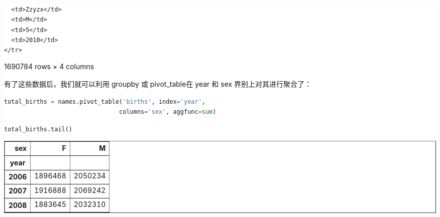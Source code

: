       <td>Zzyzx</td>
      <td>M</td>
      <td>5</td>
      <td>2010</td>
    </tr>
  </tbody>
</table>
<p>1690784 rows × 4 columns</p>
</div>



有了这些数据后，我们就可以利用 groupby 或 pivot_table在 year 和 sex 界别上对其进行聚合了：


```Python
total_births = names.pivot_table('births', index='year',
                                columns='sex', aggfunc=sum)
```


```Python
total_births.tail()
```




<div>
<style>
    .dataframe thead tr:only-child th {
        text-align: right;
    }

    .dataframe thead th {
        text-align: left;
    }

    .dataframe tbody tr th {
        vertical-align: top;
    }
</style>
<table border="1" class="dataframe">
  <thead>
    <tr style="text-align: right;">
      <th>sex</th>
      <th>F</th>
      <th>M</th>
    </tr>
    <tr>
      <th>year</th>
      <th></th>
      <th></th>
    </tr>
  </thead>
  <tbody>
    <tr>
      <th>2006</th>
      <td>1896468</td>
      <td>2050234</td>
    </tr>
    <tr>
      <th>2007</th>
      <td>1916888</td>
      <td>2069242</td>
    </tr>
    <tr>
      <th>2008</th>
      <td>1883645</td>
      <td>2032310</td>